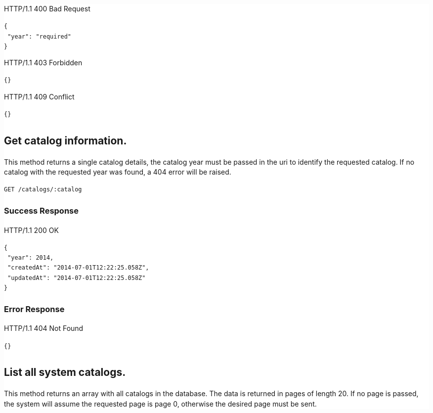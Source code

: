 HTTP/1.1 400 Bad Request

```
{
 "year": "required"
}

```
HTTP/1.1 403 Forbidden

```
{}

```
HTTP/1.1 409 Conflict

```
{}

```
## Get catalog information.

This method returns a single catalog details, the catalog year must be passed in the uri to identify the requested
catalog. If no catalog with the requested year was found, a 404 error will be raised.

	GET /catalogs/:catalog


### Success Response

HTTP/1.1 200 OK

```
{
 "year": 2014,
 "createdAt": "2014-07-01T12:22:25.058Z",
 "updatedAt": "2014-07-01T12:22:25.058Z"
}

```
### Error Response

HTTP/1.1 404 Not Found

```
{}

```
## List all system catalogs.

This method returns an array with all catalogs in the database. The data is returned in pages of length 20. If no
page is passed, the system will assume the requested page is page 0, otherwise the desired page must be sent.
